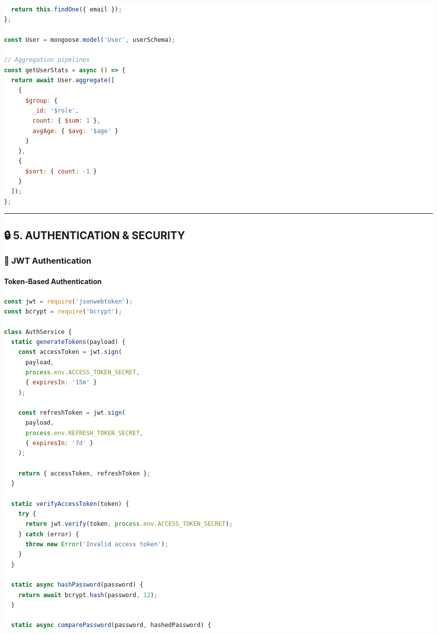 ```javascript
  return this.findOne({ email });
};

const User = mongoose.model('User', userSchema);

// Aggregation pipelines
const getUserStats = async () => {
  return await User.aggregate([
    {
      $group: {
        _id: '$role',
        count: { $sum: 1 },
        avgAge: { $avg: '$age' }
      }
    },
    {
      $sort: { count: -1 }
    }
  ]);
};
```

---

## 🔒 5. AUTHENTICATION & SECURITY

### 🔐 **JWT Authentication**

#### **Token-Based Authentication**
```javascript
const jwt = require('jsonwebtoken');
const bcrypt = require('bcrypt');

class AuthService {
  static generateTokens(payload) {
    const accessToken = jwt.sign(
      payload,
      process.env.ACCESS_TOKEN_SECRET,
      { expiresIn: '15m' }
    );
    
    const refreshToken = jwt.sign(
      payload,
      process.env.REFRESH_TOKEN_SECRET,
      { expiresIn: '7d' }
    );
    
    return { accessToken, refreshToken };
  }
  
  static verifyAccessToken(token) {
    try {
      return jwt.verify(token, process.env.ACCESS_TOKEN_SECRET);
    } catch (error) {
      throw new Error('Invalid access token');
    }
  }
  
  static async hashPassword(password) {
    return await bcrypt.hash(password, 12);
  }
  
  static async comparePassword(password, hashedPassword) {
```